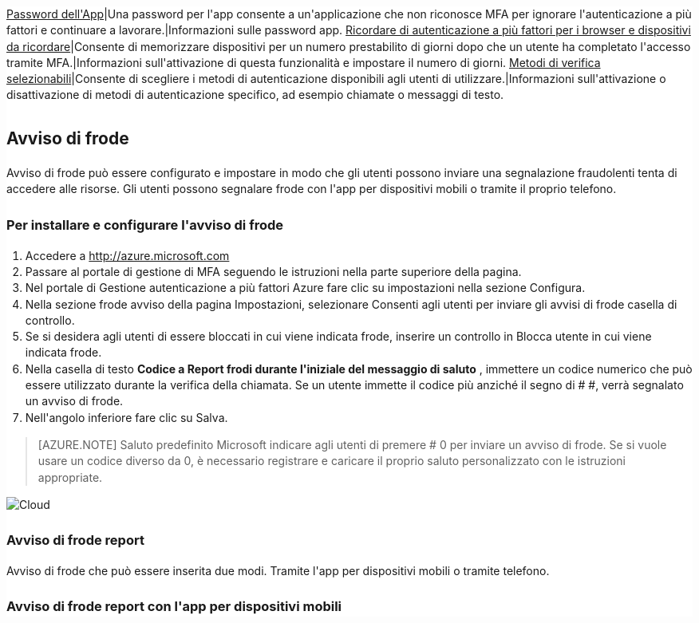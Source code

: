 [Password dell'App](#app-passwords)|Una password per l'app consente a un'applicazione che non riconosce MFA per ignorare l'autenticazione a più fattori e continuare a lavorare.|Informazioni sulle password app.
[Ricordare di autenticazione a più fattori per i browser e dispositivi da ricordare](#remember-multi-factor-authentication-for-devices-users-trust)|Consente di memorizzare dispositivi per un numero prestabilito di giorni dopo che un utente ha completato l'accesso tramite MFA.|Informazioni sull'attivazione di questa funzionalità e impostare il numero di giorni.
[Metodi di verifica selezionabili](#selectable-verification-methods)|Consente di scegliere i metodi di autenticazione disponibili agli utenti di utilizzare.|Informazioni sull'attivazione o disattivazione di metodi di autenticazione specifico, ad esempio chiamate o messaggi di testo.



## <a name="fraud-alert"></a>Avviso di frode
Avviso di frode può essere configurato e impostare in modo che gli utenti possono inviare una segnalazione fraudolenti tenta di accedere alle risorse.  Gli utenti possono segnalare frode con l'app per dispositivi mobili o tramite il proprio telefono.

### <a name="to-set-up-and-configure-fraud-alert"></a>Per installare e configurare l'avviso di frode

1.  Accedere a http://azure.microsoft.com
2.  Passare al portale di gestione di MFA seguendo le istruzioni nella parte superiore della pagina.
3.  Nel portale di Gestione autenticazione a più fattori Azure fare clic su impostazioni nella sezione Configura.
4.  Nella sezione frode avviso della pagina Impostazioni, selezionare Consenti agli utenti per inviare gli avvisi di frode casella di controllo.
5.  Se si desidera agli utenti di essere bloccati in cui viene indicata frode, inserire un controllo in Blocca utente in cui viene indicata frode.
6.  Nella casella di testo **Codice a Report frodi durante l'iniziale del messaggio di saluto** , immettere un codice numerico che può essere utilizzato durante la verifica della chiamata. Se un utente immette il codice più anziché il segno di # #, verrà segnalato un avviso di frode.
7.  Nell'angolo inferiore fare clic su Salva.

>[AZURE.NOTE]
>Saluto predefinito Microsoft indicare agli utenti di premere # 0 per inviare un avviso di frode. Se si vuole usare un codice diverso da 0, è necessario registrare e caricare il proprio saluto personalizzato con le istruzioni appropriate.


![Cloud](./media/multi-factor-authentication-whats-next/fraud.png)

### <a name="to-report-fraud-alert"></a>Avviso di frode report
Avviso di frode che può essere inserita due modi.  Tramite l'app per dispositivi mobili o tramite telefono.  

### <a name="to-report-fraud-alert-with-the-mobile-app"></a>Avviso di frode report con l'app per dispositivi mobili


